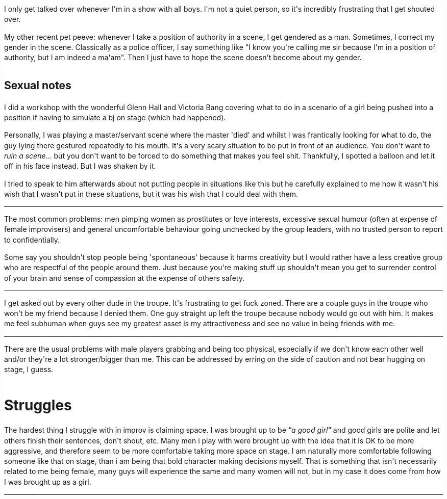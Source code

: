 I only get talked over whenever I'm in a show with all boys. I'm not a quiet person, so it's incredibly frustrating that I get shouted over.

My other recent pet peeve: whenever I take a position of authority in a scene, I get gendered as a man. Sometimes, I correct my gender in the scene. Classically as a police officer, I say something like "I know you're calling me sir because I'm in a position of authority, but I am indeed a ma'am". Then I just have to hope the scene doesn't become about my gender.

## Sexual notes

I did a workshop with the wonderful Glenn Hall and Victoria Bang covering what to do in a scenario of a girl being pushed into a position if having to simulate a bj on stage (which had happened).

Personally, I was playing a master/servant scene where the master 'died' and whilst I was frantically looking for what to do, the guy lying there gestured repeatedly to his mouth. It's a very scary situation to be put in front of an audience. You don't want to _ruin a scene_... but you don't want to be forced to do something that makes you feel shit. Thankfully, I spotted a balloon and let it off in his face instead. But I was shaken by it.

I tried to speak to him afterwards about not putting people in situations like this but he carefully explained to me how it wasn't his wish that I wasn't put in these situations, but it was his wish that I could deal with them.

---

The most common problems: men pimping women as prostitutes or love interests, excessive sexual humour (often at expense of female improvisers) and general uncomfortable behaviour going unchecked by the group leaders, with no trusted person to report to confidentially.

Some say you shouldn't stop people being 'spontaneous' because it harms creativity but I would rather have a less creative group who are respectful of the people around them. Just because you're making stuff up shouldn't mean you get to surrender control of your brain and sense of compassion at the expense of others safety.

---

I get asked out by every other dude in the troupe. It's frustrating to get fuck zoned. There are a couple guys in the troupe who won't be my friend because I denied them. One guy straight up left the troupe because nobody would go out with him. It makes me feel subhuman when guys see my greatest asset is my attractiveness and see no value in being friends with me.

---

There are the usual problems with male players grabbing and being too physical, especially if we don't know each other well and/or they're a lot stronger/bigger than me. This can be addressed by erring on the side of caution and not bear hugging on stage, I guess.

# Struggles

The hardest thing I struggle with in improv is claiming space. I was brought up to be _"a good girl"_ and good girls are polite and let others finish their sentences, don't shout, etc. Many men i play with were brought up with the idea that it is OK to be more aggressive, and therefore seem to be more comfortable taking more space on stage. I am naturally more comfortable following someone like that on stage, than i am being that bold character making decisions myself. That is something that isn't necessarily related to me being female, many guys will experience the same and many women will not, but in my case it does come from how I was brought up as a girl.

---